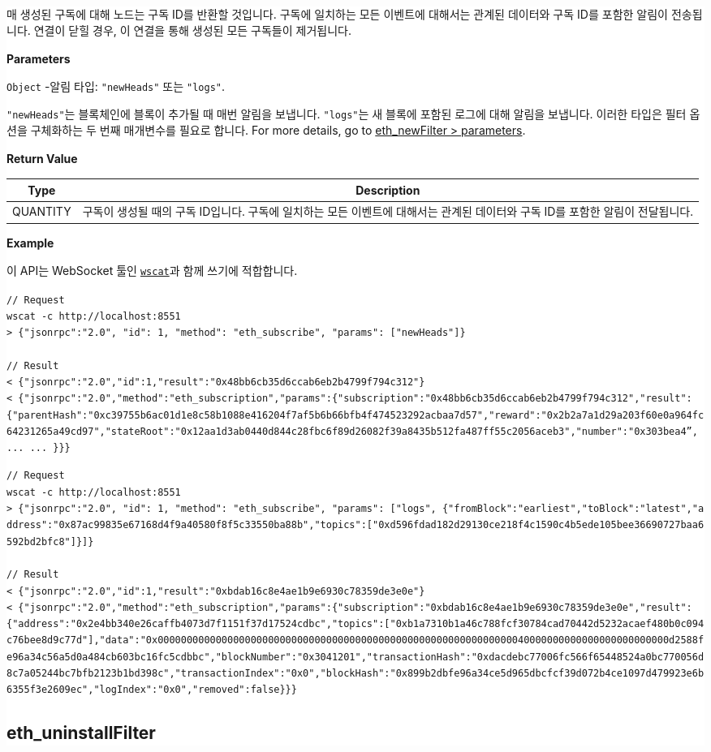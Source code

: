 매 생성된 구독에 대해 노드는 구독 ID를 반환할 것입니다. 구독에 일치하는 모든 이벤트에 대해서는 관계된 데이터와 구독 ID를 포함한 알림이 전송됩니다. 연결이 닫힐 경우, 이 연결을 통해 생성된 모든 구독들이 제거됩니다.

**Parameters**

`Object` -알림 타입: `"newHeads"` 또는 `"logs"`.


`"newHeads"`는 블록체인에 블록이 추가될 때 매번 알림을 보냅니다. `"logs"`는 새 블록에 포함된 로그에 대해 알림을 보냅니다. 이러한 타입은 필터 옵션을 구체화하는 두 번째 매개변수를 필요로 합니다. For more details, go to [eth_newFilter > parameters](./filter#eth_newfilter).

**Return Value**

| Type     | Description                                                               |
| -------- | ------------------------------------------------------------------------- |
| QUANTITY | 구독이 생성될 때의 구독 ID입니다. 구독에 일치하는 모든 이벤트에 대해서는 관계된 데이터와 구독 ID를 포함한 알림이 전달됩니다. |


**Example**

이 API는 WebSocket 툴인 [`wscat`](https://www.npmjs.com/package/wscat)과 함께 쓰기에 적합합니다.

```shell
// Request
wscat -c http://localhost:8551
> {"jsonrpc":"2.0", "id": 1, "method": "eth_subscribe", "params": ["newHeads"]}

// Result
< {"jsonrpc":"2.0","id":1,"result":"0x48bb6cb35d6ccab6eb2b4799f794c312"}
< {"jsonrpc":"2.0","method":"eth_subscription","params":{"subscription":"0x48bb6cb35d6ccab6eb2b4799f794c312","result":{"parentHash":"0xc39755b6ac01d1e8c58b1088e416204f7af5b6b66bfb4f474523292acbaa7d57","reward":"0x2b2a7a1d29a203f60e0a964fc64231265a49cd97","stateRoot":"0x12aa1d3ab0440d844c28fbc6f89d26082f39a8435b512fa487ff55c2056aceb3","number":"0x303bea4”, ... ... }}}
```

```shell
// Request
wscat -c http://localhost:8551
> {"jsonrpc":"2.0", "id": 1, "method": "eth_subscribe", "params": ["logs", {"fromBlock":"earliest","toBlock":"latest","address":"0x87ac99835e67168d4f9a40580f8f5c33550ba88b","topics":["0xd596fdad182d29130ce218f4c1590c4b5ede105bee36690727baa6592bd2bfc8"]}]}

// Result
< {"jsonrpc":"2.0","id":1,"result":"0xbdab16c8e4ae1b9e6930c78359de3e0e"}
< {"jsonrpc":"2.0","method":"eth_subscription","params":{"subscription":"0xbdab16c8e4ae1b9e6930c78359de3e0e","result":{"address":"0x2e4bb340e26caffb4073d7f1151f37d17524cdbc","topics":["0xb1a7310b1a46c788fcf30784cad70442d5232acaef480b0c094c76bee8d9c77d"],"data":"0x0000000000000000000000000000000000000000000000000000000000000040000000000000000000000000d2588fe96a34c56a5d0a484cb603bc16fc5cdbbc","blockNumber":"0x3041201","transactionHash":"0xdacdebc77006fc566f65448524a0bc770056d8c7a05244bc7bfb2123b1bd398c","transactionIndex":"0x0","blockHash":"0x899b2dbfe96a34ce5d965dbcfcf39d072b4ce1097d479923e6b6355f3e2609ec","logIndex":"0x0","removed":false}}}
```


## eth_uninstallFilter <a id="eth_uninstallfilter"></a>
